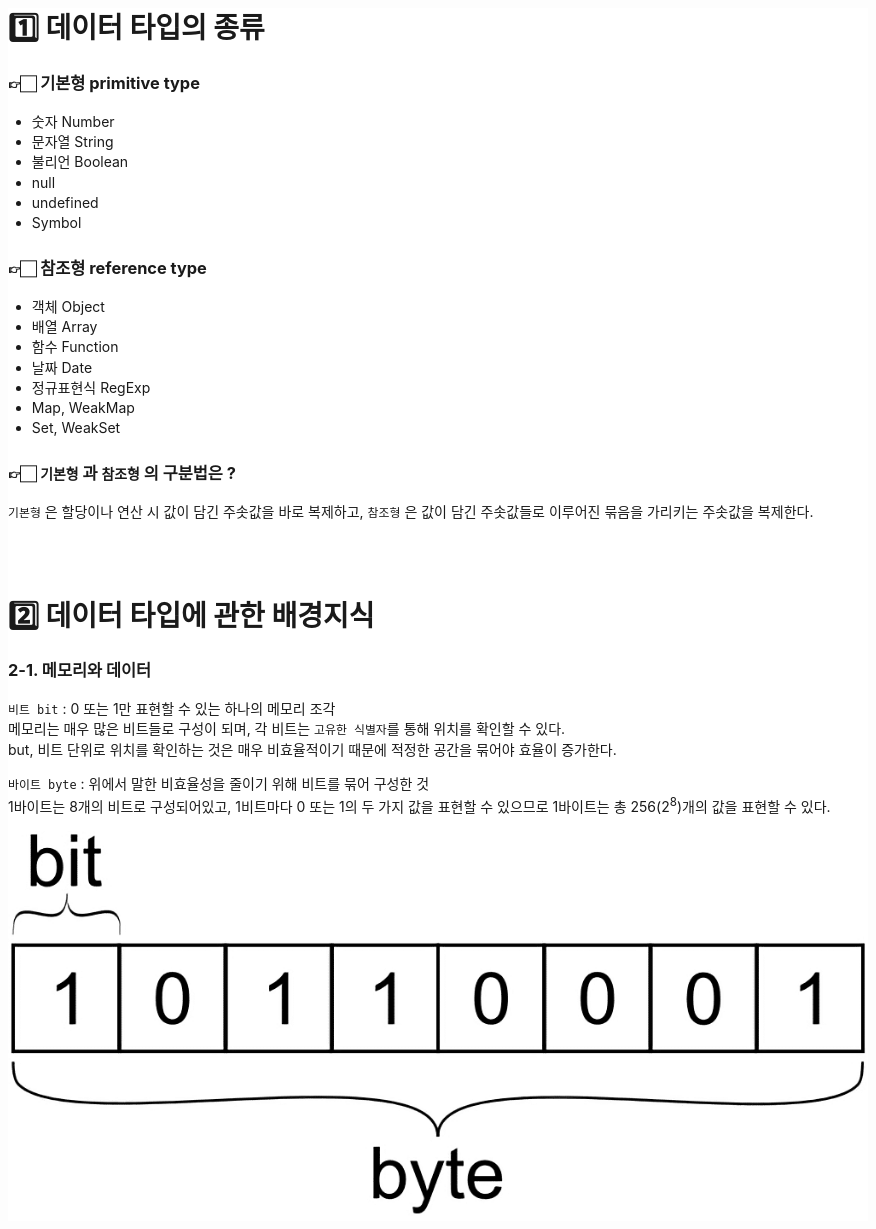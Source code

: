 # 1️⃣ 데이터 타입의 종류

### 👉🏻 기본형 primitive type

- 숫자 Number
- 문자열 String
- 불리언 Boolean
- null
- undefined
- Symbol

### 👉🏻 참조형 reference type

- 객체 Object
- 배열 Array
- 함수 Function
- 날짜 Date
- 정규표현식 RegExp
- Map, WeakMap
- Set, WeakSet

### 👉🏻 `기본형` 과 `참조형` 의 구분법은 ?

`기본형` 은 할당이나 연산 시 값이 담긴 주솟값을 바로 복제하고, `참조형` 은 값이 담긴 주솟값들로 이루어진 묶음을 가리키는 주솟값을 복제한다.

<br>

# 2️⃣ 데이터 타입에 관한 배경지식

### 2-1. 메모리와 데이터

`비트 bit` : 0 또는 1만 표현할 수 있는 하나의 메모리 조각  
메모리는 매우 많은 비트들로 구성이 되며, 각 비트는 `고유한 식별자`를 통해 위치를 확인할 수 있다.  
but, 비트 단위로 위치를 확인하는 것은 매우 비효율적이기 때문에 적정한 공간을 묶어야 효율이 증가한다.

`바이트 byte` : 위에서 말한 비효율성을 줄이기 위해 비트를 묶어 구성한 것  
1바이트는 8개의 비트로 구성되어있고, 1비트마다 0 또는 1의 두 가지 값을 표현할 수 있으므로 1바이트는 총 256($2^8$)개의 값을 표현할 수 있다.

![bit-byte.png](../img/coreJS-1/bit-byte.png)
